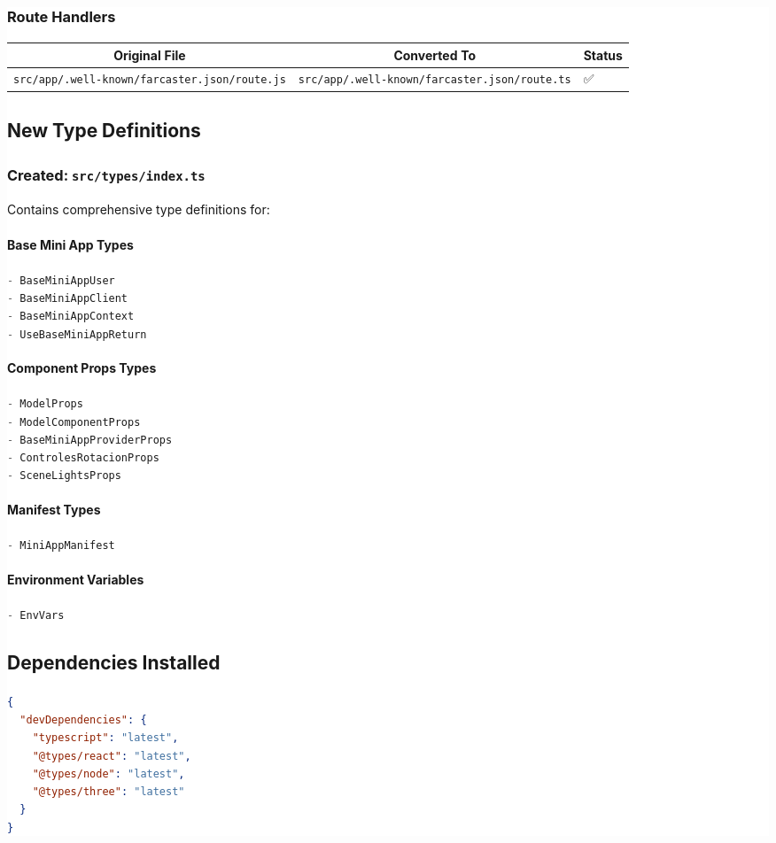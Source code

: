 ### Route Handlers

| Original File | Converted To | Status |
|--------------|--------------|--------|
| `src/app/.well-known/farcaster.json/route.js` | `src/app/.well-known/farcaster.json/route.ts` | ✅ |

## New Type Definitions

### Created: `src/types/index.ts`

Contains comprehensive type definitions for:

#### Base Mini App Types
```typescript
- BaseMiniAppUser
- BaseMiniAppClient
- BaseMiniAppContext
- UseBaseMiniAppReturn
```

#### Component Props Types
```typescript
- ModelProps
- ModelComponentProps
- BaseMiniAppProviderProps
- ControlesRotacionProps
- SceneLightsProps
```

#### Manifest Types
```typescript
- MiniAppManifest
```

#### Environment Variables
```typescript
- EnvVars
```

## Dependencies Installed

```json
{
  "devDependencies": {
    "typescript": "latest",
    "@types/react": "latest",
    "@types/node": "latest",
    "@types/three": "latest"
  }
}
```
